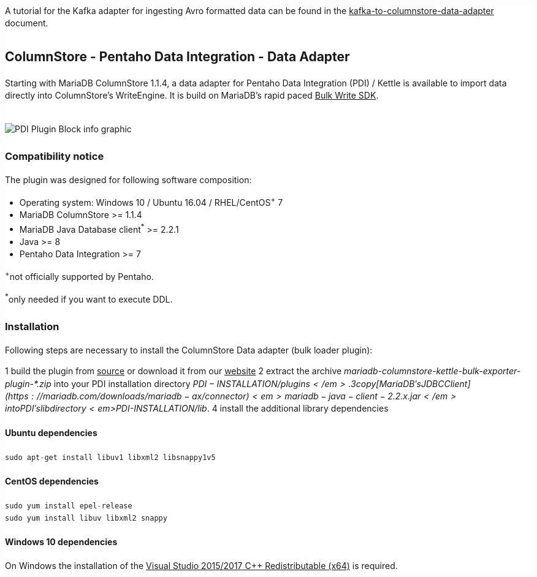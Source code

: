 A tutorial for the Kafka adapter for ingesting Avro formatted data can be found in the [kafka-to-columnstore-data-adapter](/kb/en/kafka-to-columnstore-data-adapter/) document.

## ColumnStore - Pentaho Data Integration - Data Adapter

Starting with MariaDB ColumnStore 1.1.4, a data adapter for Pentaho Data Integration (PDI) / Kettle is available to import data directly into ColumnStore’s WriteEngine. It is build on MariaDB’s rapid paced [Bulk Write SDK](https://mariadb.com/kb/en/columnstore-bulk-write-sdk).

<br><img src="/kb/en/columnstore-streaming-data-adapters/+image/cs_pdi_diagram" alt="PDI Plugin Block info graphic" title="PDI Plugin Block info graphic"><br>

### Compatibility notice

The plugin was designed for following software composition:

- Operating system: Windows 10 / Ubuntu 16.04 / RHEL/CentOS<sup>+</sup> 7
- MariaDB ColumnStore &gt;= 1.1.4
- MariaDB Java Database client<sup>*</sup> &gt;= 2.2.1
- Java &gt;= 8
- Pentaho Data Integration &gt;= 7

<sup>+</sup>not officially supported by Pentaho.

<sup>*</sup>only needed if you want to execute DDL.

### Installation

Following steps are necessary to install the ColumnStore Data adapter (bulk loader plugin):

1 build the plugin from [source](https://github.com/mariadb-corporation/mariadb-columnstore-data-adapters/tree/master/kettle-columnstore-bulk-exporter-plugin) or download it from our [website](https://mariadb.com/downloads/mariadb-ax/data-adapters)
2 extract the archive <em>mariadb-columnstore-kettle-bulk-exporter-plugin-*.zip</em> into your PDI installation directory <em>$PDI-INSTALLATION/plugins</em>.
3 copy [MariaDB's JDBC Client](https://mariadb.com/downloads/mariadb-ax/connector) <em>mariadb-java-client-2.2.x.jar</em> into PDI's lib directory <em>$PDI-INSTALLATION/lib</em>.
4 install the additional library dependencies

#### Ubuntu dependencies

```sql
sudo apt-get install libuv1 libxml2 libsnappy1v5
```

#### CentOS dependencies

```sql
sudo yum install epel-release
sudo yum install libuv libxml2 snappy
```

#### Windows 10 dependencies

On Windows the installation of the [Visual Studio 2015/2017 C++ Redistributable (x64)](https://www.microsoft.com/en-us/download/details.aspx?id=48145) is required.
